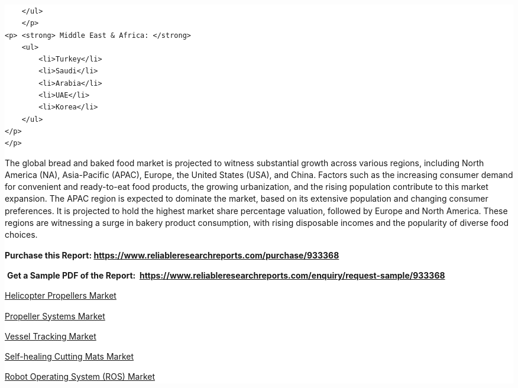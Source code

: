         </ul>
        </p> 
    <p> <strong> Middle East & Africa: </strong>
        <ul>
            <li>Turkey</li>
            <li>Saudi</li>
            <li>Arabia</li>
            <li>UAE</li>
            <li>Korea</li>
        </ul>
    </p>
    </p>
<p><p>The global bread and baked food market is projected to witness substantial growth across various regions, including North America (NA), Asia-Pacific (APAC), Europe, the United States (USA), and China. Factors such as the increasing consumer demand for convenient and ready-to-eat food products, the growing urbanization, and the rising population contribute to this market expansion. The APAC region is expected to dominate the market, based on its extensive population and changing consumer preferences. It is projected to hold the highest market share percentage valuation, followed by Europe and North America. These regions are witnessing a surge in bakery product consumption, with rising disposable incomes and the popularity of diverse food choices.</p></p>
<p><strong>Purchase this Report: <a href="https://www.reliableresearchreports.com/purchase/933368">https://www.reliableresearchreports.com/purchase/933368</a></strong></p>
<p>&nbsp;<strong>Get a Sample PDF of the Report:&nbsp;&nbsp;<a href="https://www.reliableresearchreports.com/enquiry/request-sample/933368">https://www.reliableresearchreports.com/enquiry/request-sample/933368</a></strong></p>
<p><strong></strong></p>
<p><p><a href="https://www.linkedin.com/pulse/helicopter-propellers-market-size-share-global-analysis-wf3gf/">Helicopter Propellers Market</a></p><p><a href="https://www.linkedin.com/pulse/propeller-systems-market-insights-players-forecast-kpt1f/">Propeller Systems Market</a></p><p><a href="https://medium.com/@soap.equip.win/vessel-tracking-market-size-growth-forecast-2023-2030-fe614bf148a0">Vessel Tracking Market</a></p><p><a href="https://issuu.com/reportprime-2/docs/self-healing-cutting-mats-market-size-2030.pptx?fr=xKAE9_zU1NQ">Self-healing Cutting Mats Market</a></p><p><a href="https://www.reportprime.com/robot-operating-system-ros-r7252">Robot Operating System (ROS) Market</a></p></p>